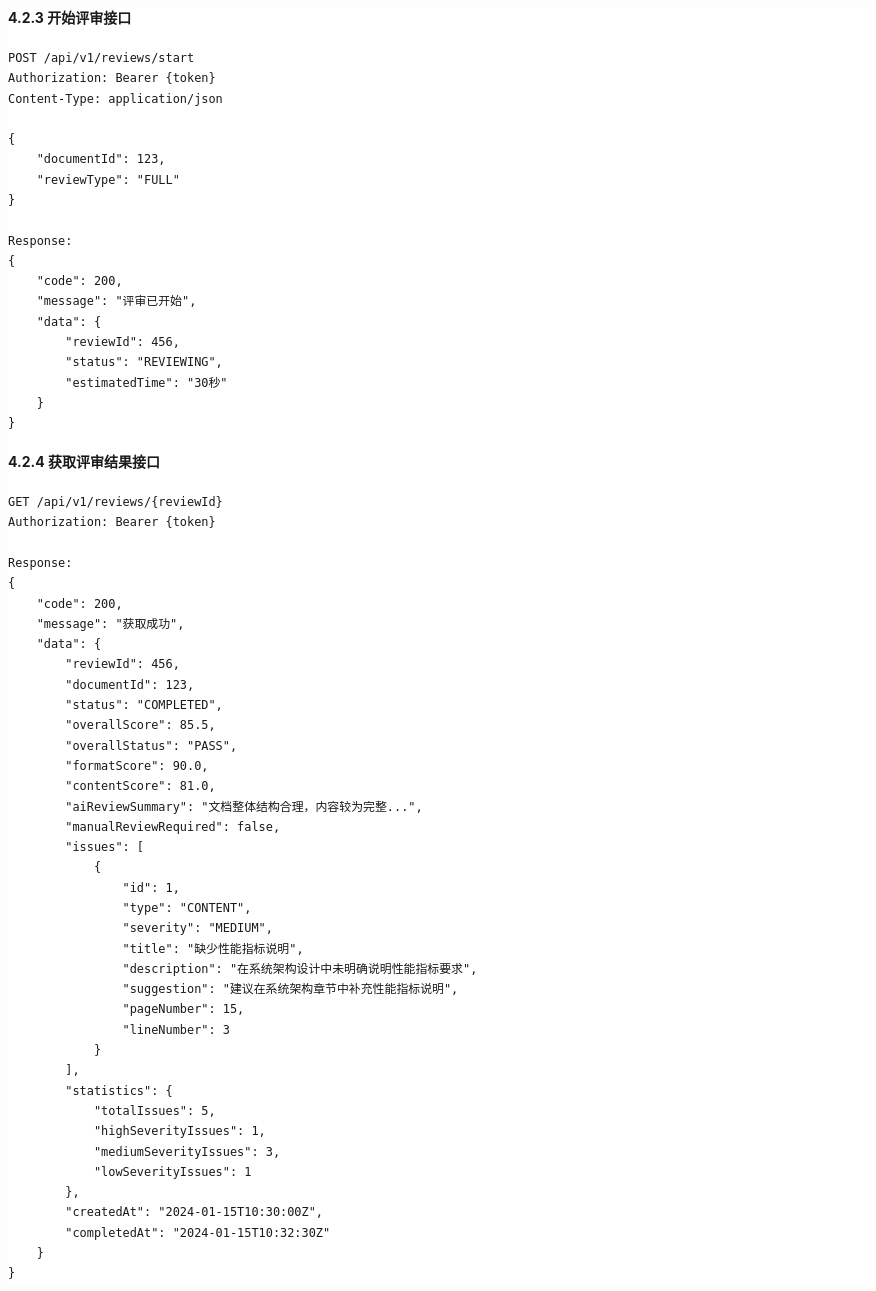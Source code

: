 #### 4.2.3 开始评审接口
```http
POST /api/v1/reviews/start
Authorization: Bearer {token}
Content-Type: application/json

{
    "documentId": 123,
    "reviewType": "FULL"
}

Response:
{
    "code": 200,
    "message": "评审已开始",
    "data": {
        "reviewId": 456,
        "status": "REVIEWING",
        "estimatedTime": "30秒"
    }
}
```

#### 4.2.4 获取评审结果接口
```http
GET /api/v1/reviews/{reviewId}
Authorization: Bearer {token}

Response:
{
    "code": 200,
    "message": "获取成功",
    "data": {
        "reviewId": 456,
        "documentId": 123,
        "status": "COMPLETED",
        "overallScore": 85.5,
        "overallStatus": "PASS",
        "formatScore": 90.0,
        "contentScore": 81.0,
        "aiReviewSummary": "文档整体结构合理，内容较为完整...",
        "manualReviewRequired": false,
        "issues": [
            {
                "id": 1,
                "type": "CONTENT",
                "severity": "MEDIUM",
                "title": "缺少性能指标说明",
                "description": "在系统架构设计中未明确说明性能指标要求",
                "suggestion": "建议在系统架构章节中补充性能指标说明",
                "pageNumber": 15,
                "lineNumber": 3
            }
        ],
        "statistics": {
            "totalIssues": 5,
            "highSeverityIssues": 1,
            "mediumSeverityIssues": 3,
            "lowSeverityIssues": 1
        },
        "createdAt": "2024-01-15T10:30:00Z",
        "completedAt": "2024-01-15T10:32:30Z"
    }
}
```
